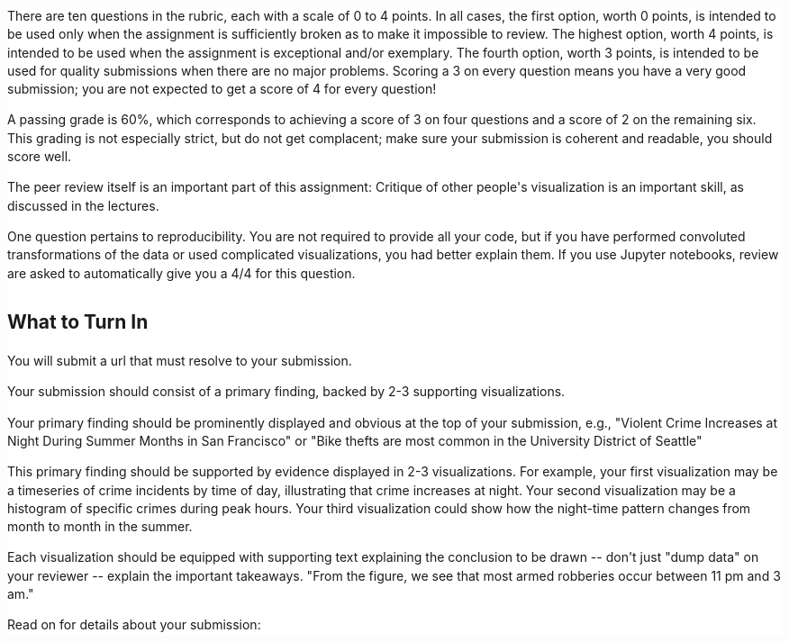There are ten questions in the rubric, each with a scale of 0 to 4 points. In all cases, the first option, worth 0
points, is intended to be used only when the assignment is sufficiently broken as to make it impossible to review. The
highest option, worth 4 points, is intended to be used when the assignment is exceptional and/or exemplary. The fourth
option, worth 3 points, is intended to be used for quality submissions when there are no major problems. Scoring a 3 on
every question means you have a very good submission; you are not expected to get a score of 4 for every question!

A passing grade is 60%, which corresponds to achieving a score of 3 on four questions and a score of 2 on the remaining
six. This grading is not especially strict, but do not get complacent; make sure your submission is coherent and
readable, you should score well.

The peer review itself is an important part of this assignment: Critique of other people's visualization is an
important skill, as discussed in the lectures.

One question pertains to reproducibility. You are not required to provide all your code, but if you have performed
convoluted transformations of the data or used complicated visualizations, you had better explain them. If you use
Jupyter notebooks, review are asked to automatically give you a 4/4 for this question.

## What to Turn In

You will submit a url that must resolve to your submission.

Your submission should consist of a primary finding, backed by 2-3 supporting visualizations.

Your primary finding should be prominently displayed and obvious at the top of your submission, e.g., "Violent Crime
Increases at Night During Summer Months in San Francisco" or "Bike thefts are most common in the University District of
Seattle"

This primary finding should be supported by evidence displayed in 2-3 visualizations. For example, your first
visualization may be a timeseries of crime incidents by time of day, illustrating that crime increases at night. Your
second visualization may be a histogram of specific crimes during peak hours. Your third visualization could show how
the night-time pattern changes from month to month in the summer.

Each visualization should be equipped with supporting text explaining the conclusion to be drawn -- don't just "dump
data" on your reviewer -- explain the important takeaways. "From the figure, we see that most armed robberies occur
between 11 pm and 3 am."

Read on for details about your submission:
